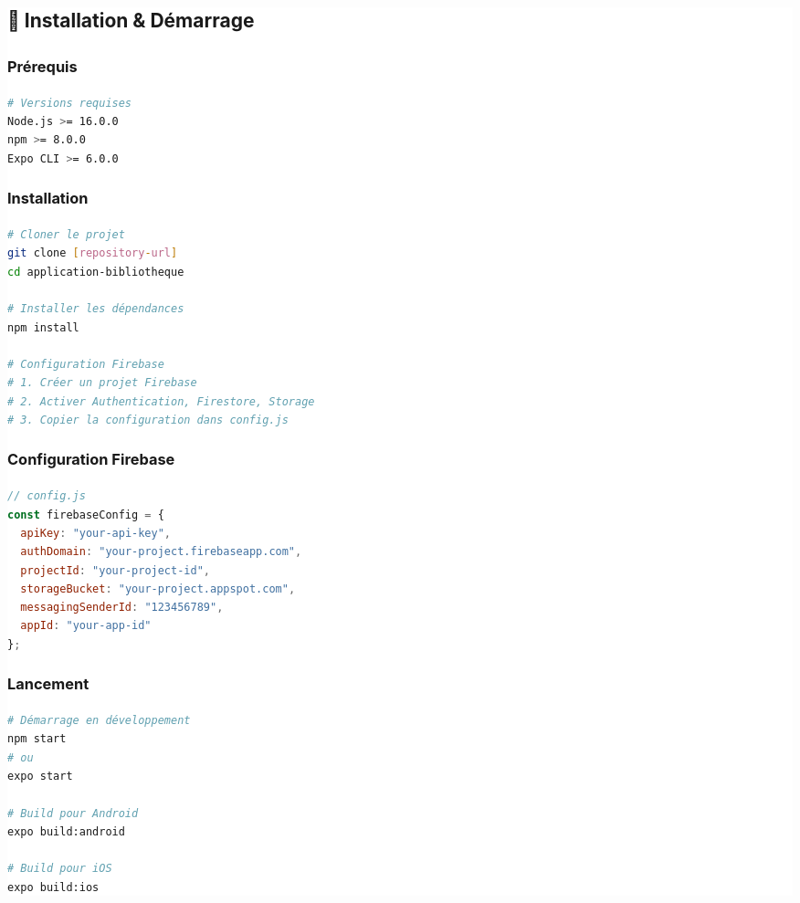 ## 🚀 Installation & Démarrage

### Prérequis
```bash
# Versions requises
Node.js >= 16.0.0
npm >= 8.0.0
Expo CLI >= 6.0.0
```

### Installation
```bash
# Cloner le projet
git clone [repository-url]
cd application-bibliotheque

# Installer les dépendances
npm install

# Configuration Firebase
# 1. Créer un projet Firebase
# 2. Activer Authentication, Firestore, Storage
# 3. Copier la configuration dans config.js
```

### Configuration Firebase
```javascript
// config.js
const firebaseConfig = {
  apiKey: "your-api-key",
  authDomain: "your-project.firebaseapp.com",
  projectId: "your-project-id",
  storageBucket: "your-project.appspot.com",
  messagingSenderId: "123456789",
  appId: "your-app-id"
};
```

### Lancement
```bash
# Démarrage en développement
npm start
# ou
expo start

# Build pour Android
expo build:android

# Build pour iOS
expo build:ios
```
